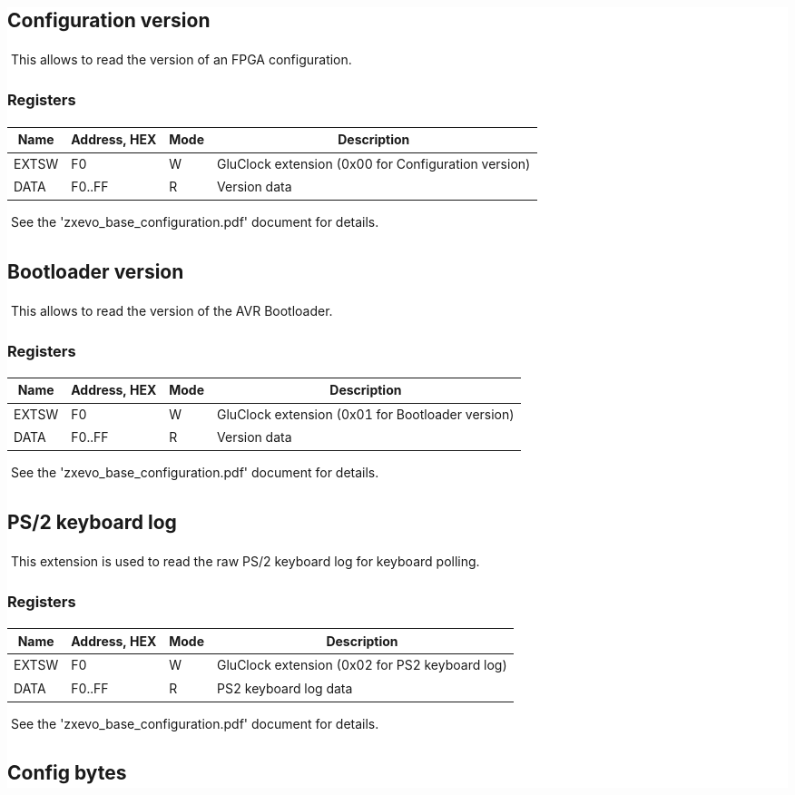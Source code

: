 

## Configuration version

​	This allows to read the version of an FPGA configuration.



### Registers

| Name  | Address, HEX | Mode | Description                                         |
| ----- | ------------ | ---- | --------------------------------------------------- |
| EXTSW | F0           | W    | GluClock extension (0x00 for Configuration version) |
| DATA  | F0..FF       | R    | Version data                                        |

​	See the 'zxevo_base_configuration.pdf' document for details.



## Bootloader version

​	This allows to read the version of the AVR Bootloader.



### Registers

| Name  | Address, HEX | Mode | Description                                      |
| ----- | ------------ | ---- | ------------------------------------------------ |
| EXTSW | F0           | W    | GluClock extension (0x01 for Bootloader version) |
| DATA  | F0..FF       | R    | Version data                                     |

​	See the 'zxevo_base_configuration.pdf' document for details.



## PS/2 keyboard log

​	This extension is used to read the raw PS/2 keyboard log for keyboard polling.



### Registers

| Name  | Address, HEX | Mode | Description                                    |
| ----- | ------------ | ---- | ---------------------------------------------- |
| EXTSW | F0           | W    | GluClock extension (0x02 for PS2 keyboard log) |
| DATA  | F0..FF       | R    | PS2 keyboard log data                          |

​	See the 'zxevo_base_configuration.pdf' document for details.



## Config bytes
